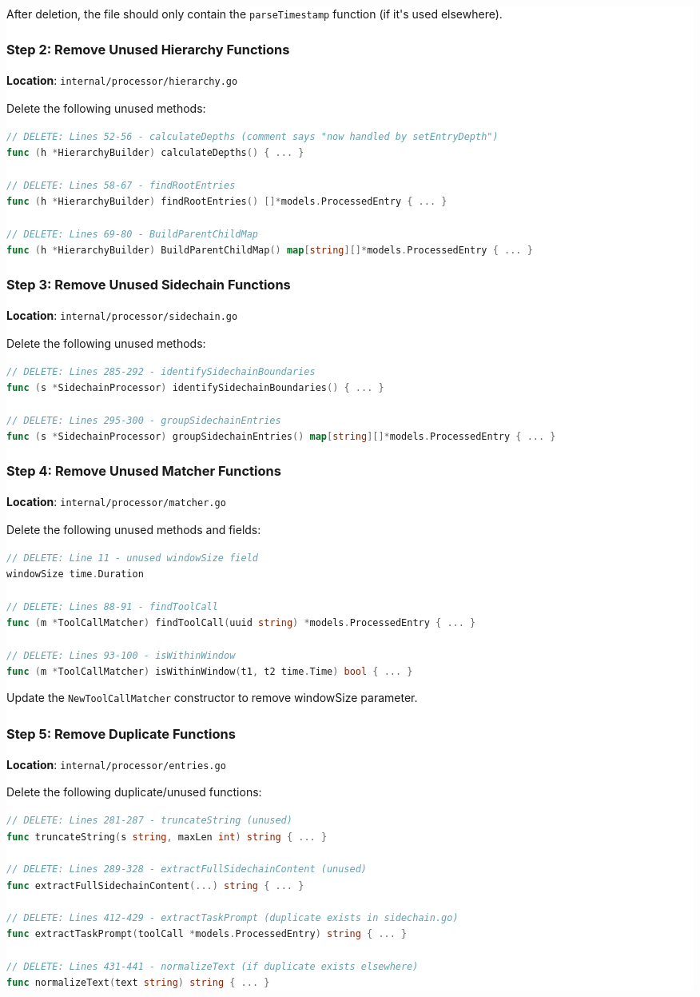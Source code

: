 After deletion, the file should only contain the `parseTimestamp` function (if it's used elsewhere).

### Step 2: Remove Unused Hierarchy Functions

**Location**: `internal/processor/hierarchy.go`

Delete the following unused methods:
```go
// DELETE: Lines 52-56 - calculateDepths (comment says "now handled by setEntryDepth")
func (h *HierarchyBuilder) calculateDepths() { ... }

// DELETE: Lines 58-67 - findRootEntries
func (h *HierarchyBuilder) findRootEntries() []*models.ProcessedEntry { ... }

// DELETE: Lines 69-80 - BuildParentChildMap
func (h *HierarchyBuilder) BuildParentChildMap() map[string][]*models.ProcessedEntry { ... }
```

### Step 3: Remove Unused Sidechain Functions

**Location**: `internal/processor/sidechain.go`

Delete the following unused methods:
```go
// DELETE: Lines 285-292 - identifySidechainBoundaries
func (s *SidechainProcessor) identifySidechainBoundaries() { ... }

// DELETE: Lines 295-300 - groupSidechainEntries  
func (s *SidechainProcessor) groupSidechainEntries() map[string][]*models.ProcessedEntry { ... }
```

### Step 4: Remove Unused Matcher Functions

**Location**: `internal/processor/matcher.go`

Delete the following unused methods and fields:
```go
// DELETE: Line 11 - unused windowSize field
windowSize time.Duration

// DELETE: Lines 88-91 - findToolCall
func (m *ToolCallMatcher) findToolCall(uuid string) *models.ProcessedEntry { ... }

// DELETE: Lines 93-100 - isWithinWindow
func (m *ToolCallMatcher) isWithinWindow(t1, t2 time.Time) bool { ... }
```

Update the `NewToolCallMatcher` constructor to remove windowSize parameter.

### Step 5: Remove Duplicate Functions

**Location**: `internal/processor/entries.go`

Delete the following duplicate/unused functions:
```go
// DELETE: Lines 281-287 - truncateString (unused)
func truncateString(s string, maxLen int) string { ... }

// DELETE: Lines 289-328 - extractFullSidechainContent (unused)
func extractFullSidechainContent(...) string { ... }

// DELETE: Lines 412-429 - extractTaskPrompt (duplicate exists in sidechain.go)
func extractTaskPrompt(toolCall *models.ProcessedEntry) string { ... }

// DELETE: Lines 431-441 - normalizeText (if duplicate exists elsewhere)
func normalizeText(text string) string { ... }

```